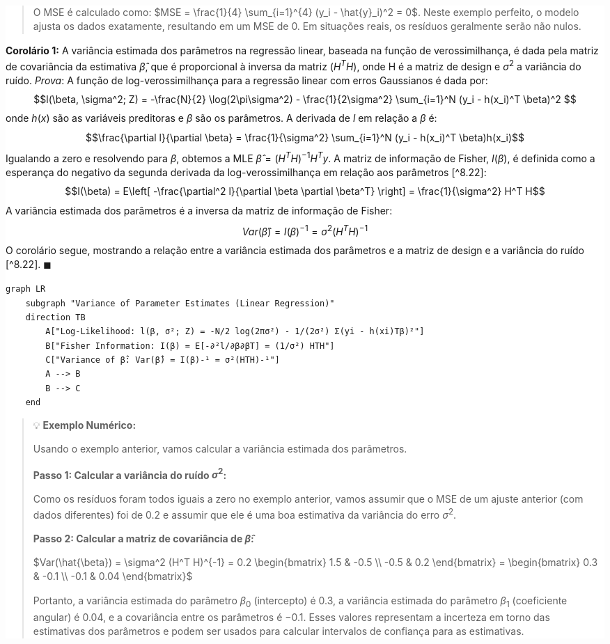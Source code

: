 >   O MSE é calculado como: $MSE = \frac{1}{4} \sum_{i=1}^{4} (y_i - \hat{y}_i)^2 = 0$.  Neste exemplo perfeito, o modelo ajusta os dados exatamente, resultando em um MSE de 0.  Em situações reais, os resíduos geralmente serão não nulos.

**Corolário 1:** A variância estimada dos parâmetros na regressão linear, baseada na função de verossimilhança, é dada pela matriz de covariância da estimativa $\hat{\beta}$, que é proporcional à inversa da matriz $(H^T H)$, onde H é a matriz de design e $\sigma^2$ a variância do ruído.
*Prova*:
A função de log-verossimilhança para a regressão linear com erros Gaussianos é dada por:
$$l(\beta, \sigma^2; Z) = -\frac{N}{2} \log(2\pi\sigma^2) - \frac{1}{2\sigma^2} \sum_{i=1}^N (y_i - h(x_i)^T \beta)^2 $$
onde $h(x)$ são as variáveis preditoras e $\beta$ são os parâmetros.
A derivada de $l$ em relação a $\beta$ é:
$$\frac{\partial l}{\partial \beta} = \frac{1}{\sigma^2} \sum_{i=1}^N (y_i - h(x_i)^T \beta)h(x_i)$$
Igualando a zero e resolvendo para $\beta$, obtemos a MLE $\hat{\beta} = (H^T H)^{-1}H^T y$. A matriz de informação de Fisher, $I(\beta)$, é definida como a esperança do negativo da segunda derivada da log-verossimilhança em relação aos parâmetros [^8.22]:
$$I(\beta) = E\left[ -\frac{\partial^2 l}{\partial \beta \partial \beta^T} \right] = \frac{1}{\sigma^2} H^T H$$
A variância estimada dos parâmetros é a inversa da matriz de informação de Fisher:
$$Var(\hat{\beta}) = I(\beta)^{-1} = \sigma^2 (H^T H)^{-1}$$
O corolário segue, mostrando a relação entre a variância estimada dos parâmetros e a matriz de design e a variância do ruído [^8.22]. $\blacksquare$
```mermaid
graph LR
    subgraph "Variance of Parameter Estimates (Linear Regression)"
    direction TB
        A["Log-Likelihood: l(β, σ²; Z) = -N/2 log(2πσ²) - 1/(2σ²) Σ(yi - h(xi)Tβ)²"]
        B["Fisher Information: I(β) = E[-∂²l/∂β∂βT] = (1/σ²) HTH"]
        C["Variance of β̂: Var(β̂) = I(β)-¹ = σ²(HTH)-¹"]
        A --> B
        B --> C
    end
```

> 💡 **Exemplo Numérico:**
>
> Usando o exemplo anterior, vamos calcular a variância estimada dos parâmetros.
>
> **Passo 1: Calcular a variância do ruído $\sigma^2$:**
>
> Como os resíduos foram todos iguais a zero no exemplo anterior, vamos assumir que o MSE de um ajuste anterior (com dados diferentes) foi de 0.2 e assumir que ele é uma boa estimativa da variância do erro $\sigma^2$.
>
> **Passo 2: Calcular a matriz de covariância de $\hat{\beta}$:**
>
> $Var(\hat{\beta}) = \sigma^2 (H^T H)^{-1} = 0.2 \begin{bmatrix} 1.5 & -0.5 \\ -0.5 & 0.2 \end{bmatrix} = \begin{bmatrix} 0.3 & -0.1 \\ -0.1 & 0.04 \end{bmatrix}$
>
> Portanto, a variância estimada do parâmetro $\beta_0$ (intercepto) é $0.3$, a variância estimada do parâmetro $\beta_1$ (coeficiente angular) é $0.04$, e a covariância entre os parâmetros é $-0.1$. Esses valores representam a incerteza em torno das estimativas dos parâmetros e podem ser usados para calcular intervalos de confiança para as estimativas.
